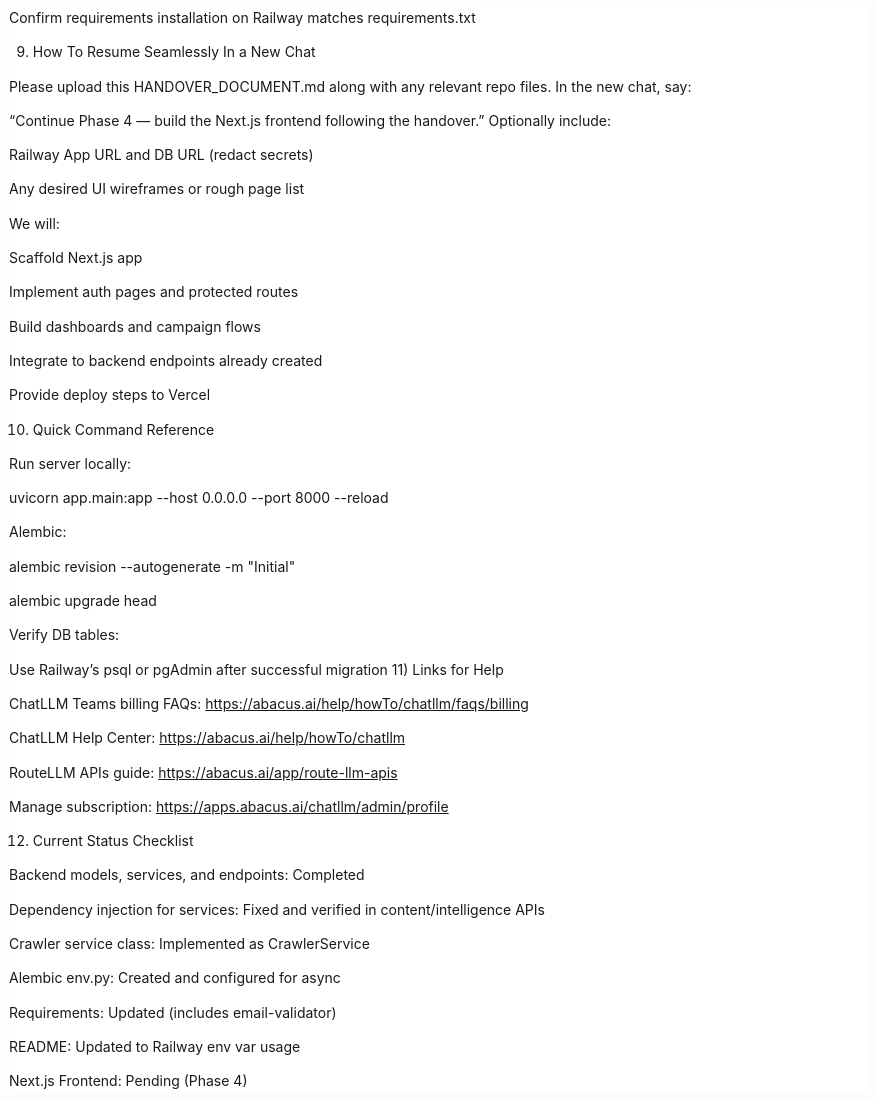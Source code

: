Confirm requirements installation on Railway matches requirements.txt

9) How To Resume Seamlessly In a New Chat

Please upload this HANDOVER_DOCUMENT.md along with any relevant repo files. In the new chat, say:

“Continue Phase 4 — build the Next.js frontend following the handover.”
Optionally include:

Railway App URL and DB URL (redact secrets)

Any desired UI wireframes or rough page list

We will:

Scaffold Next.js app

Implement auth pages and protected routes

Build dashboards and campaign flows

Integrate to backend endpoints already created

Provide deploy steps to Vercel

10) Quick Command Reference

Run server locally:

uvicorn app.main:app --host 0.0.0.0 --port 8000 --reload

Alembic:

alembic revision --autogenerate -m "Initial"

alembic upgrade head

Verify DB tables:

Use Railway’s psql or pgAdmin after successful migration
11) Links for Help

ChatLLM Teams billing FAQs: <https://abacus.ai/help/howTo/chatllm/faqs/billing>

ChatLLM Help Center: <https://abacus.ai/help/howTo/chatllm>

RouteLLM APIs guide: <https://abacus.ai/app/route-llm-apis>

Manage subscription: <https://apps.abacus.ai/chatllm/admin/profile>

12) Current Status Checklist

Backend models, services, and endpoints: Completed

Dependency injection for services: Fixed and verified in content/intelligence APIs

Crawler service class: Implemented as CrawlerService

Alembic env.py: Created and configured for async

Requirements: Updated (includes email-validator)

README: Updated to Railway env var usage

Next.js Frontend: Pending (Phase 4)
